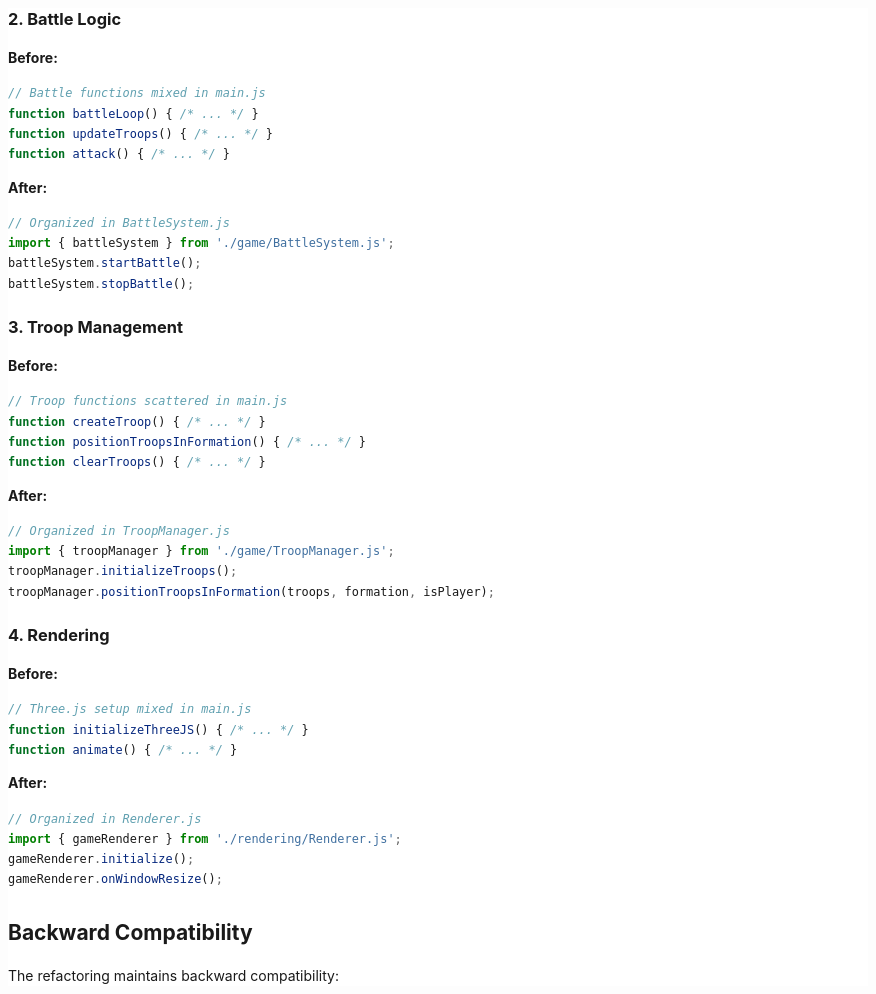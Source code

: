 ### 2. Battle Logic
**Before:**
```javascript
// Battle functions mixed in main.js
function battleLoop() { /* ... */ }
function updateTroops() { /* ... */ }
function attack() { /* ... */ }
```

**After:**
```javascript
// Organized in BattleSystem.js
import { battleSystem } from './game/BattleSystem.js';
battleSystem.startBattle();
battleSystem.stopBattle();
```

### 3. Troop Management
**Before:**
```javascript
// Troop functions scattered in main.js
function createTroop() { /* ... */ }
function positionTroopsInFormation() { /* ... */ }
function clearTroops() { /* ... */ }
```

**After:**
```javascript
// Organized in TroopManager.js
import { troopManager } from './game/TroopManager.js';
troopManager.initializeTroops();
troopManager.positionTroopsInFormation(troops, formation, isPlayer);
```

### 4. Rendering
**Before:**
```javascript
// Three.js setup mixed in main.js
function initializeThreeJS() { /* ... */ }
function animate() { /* ... */ }
```

**After:**
```javascript
// Organized in Renderer.js
import { gameRenderer } from './rendering/Renderer.js';
gameRenderer.initialize();
gameRenderer.onWindowResize();
```

## Backward Compatibility

The refactoring maintains backward compatibility:
